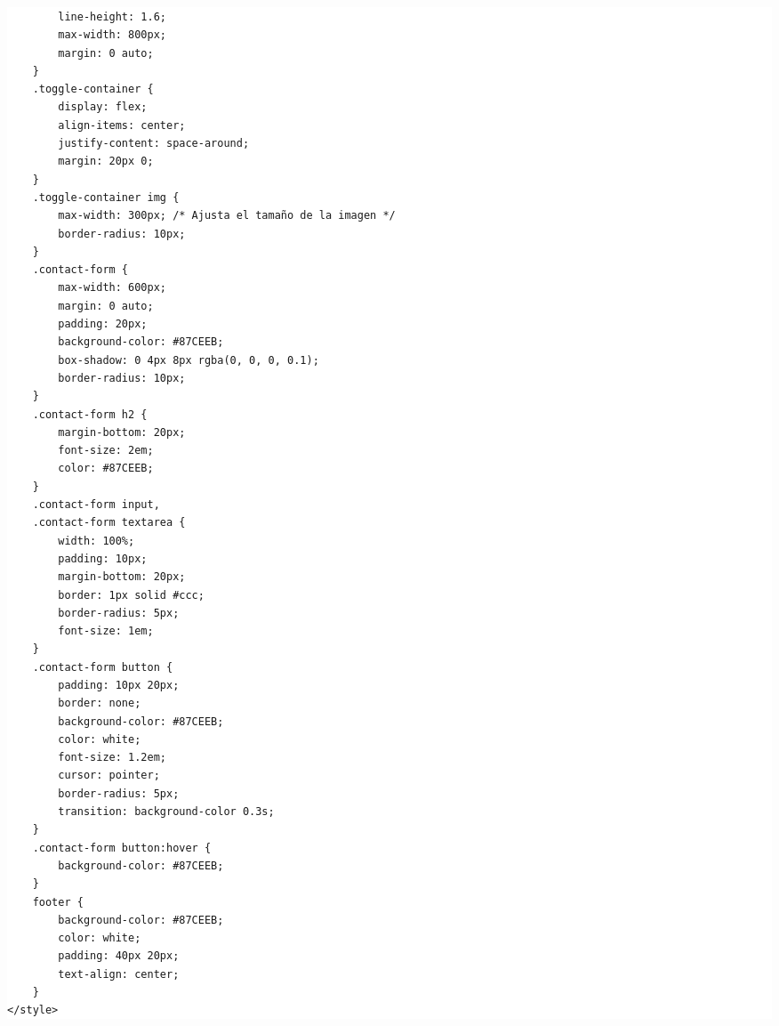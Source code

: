             line-height: 1.6;
            max-width: 800px;
            margin: 0 auto;
        }
        .toggle-container {
            display: flex;
            align-items: center;
            justify-content: space-around;
            margin: 20px 0;
        }
        .toggle-container img {
            max-width: 300px; /* Ajusta el tamaño de la imagen */
            border-radius: 10px;
        }
        .contact-form {
            max-width: 600px;
            margin: 0 auto;
            padding: 20px;
            background-color: #87CEEB;
            box-shadow: 0 4px 8px rgba(0, 0, 0, 0.1);
            border-radius: 10px;
        }
        .contact-form h2 {
            margin-bottom: 20px;
            font-size: 2em;
            color: #87CEEB;
        }
        .contact-form input,
        .contact-form textarea {
            width: 100%;
            padding: 10px;
            margin-bottom: 20px;
            border: 1px solid #ccc;
            border-radius: 5px;
            font-size: 1em;
        }
        .contact-form button {
            padding: 10px 20px;
            border: none;
            background-color: #87CEEB;
            color: white;
            font-size: 1.2em;
            cursor: pointer;
            border-radius: 5px;
            transition: background-color 0.3s;
        }
        .contact-form button:hover {
            background-color: #87CEEB;
        }
        footer {
            background-color: #87CEEB;
            color: white;
            padding: 40px 20px;
            text-align: center;
        }
    </style>
</head>
<body>
